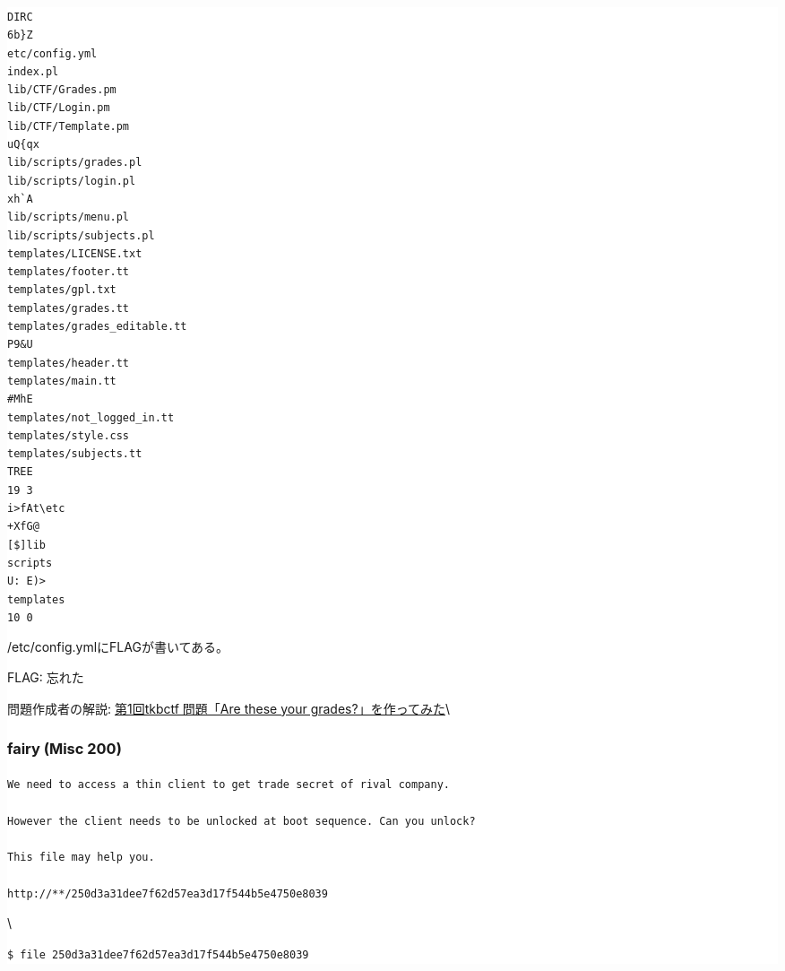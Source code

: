     DIRC
    6b}Z
    etc/config.yml
    index.pl
    lib/CTF/Grades.pm
    lib/CTF/Login.pm
    lib/CTF/Template.pm
    uQ{qx
    lib/scripts/grades.pl
    lib/scripts/login.pl
    xh`A
    lib/scripts/menu.pl
    lib/scripts/subjects.pl
    templates/LICENSE.txt
    templates/footer.tt
    templates/gpl.txt
    templates/grades.tt
    templates/grades_editable.tt
    P9&U
    templates/header.tt
    templates/main.tt
    #MhE
    templates/not_logged_in.tt
    templates/style.css
    templates/subjects.tt
    TREE
    19 3
    i>fAt\etc
    +XfG@
    [$]lib
    scripts
    U: E)>
    templates
    10 0

/etc/config.ymlにFLAGが書いてある。

FLAG: 忘れた

問題作成者の解説: [第1回tkbctf 問題「Are these your grades?」を作ってみた](https://web.archive.org/web/20170920022611/https://x86-64.jp/blog/tkbctf1-are-these-your-grades)\

### fairy (Misc 200)

    We need to access a thin client to get trade secret of rival company.

    However the client needs to be unlocked at boot sequence. Can you unlock?

    This file may help you.

    http://**/250d3a31dee7f62d57ea3d17f544b5e4750e8039

\

    $ file 250d3a31dee7f62d57ea3d17f544b5e4750e8039 

